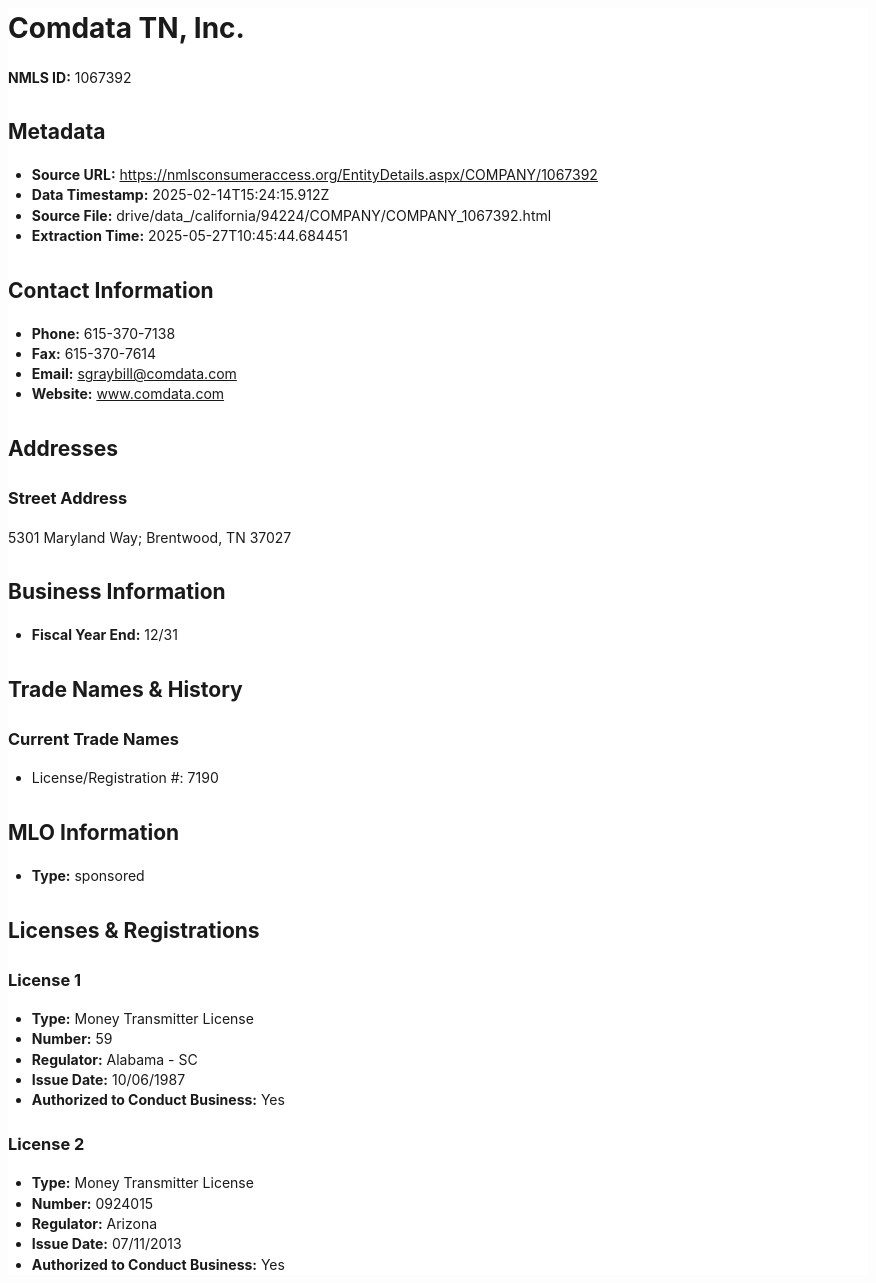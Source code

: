# Comdata TN, Inc.

**NMLS ID:** 1067392

## Metadata
- **Source URL:** https://nmlsconsumeraccess.org/EntityDetails.aspx/COMPANY/1067392
- **Data Timestamp:** 2025-02-14T15:24:15.912Z
- **Source File:** drive/data_/california/94224/COMPANY/COMPANY_1067392.html
- **Extraction Time:** 2025-05-27T10:45:44.684451

## Contact Information
- **Phone:** 615-370-7138
- **Fax:** 615-370-7614
- **Email:** sgraybill@comdata.com
- **Website:** www.comdata.com

## Addresses
### Street Address
5301 Maryland Way; Brentwood, TN 37027

## Business Information
- **Fiscal Year End:** 12/31

## Trade Names & History
### Current Trade Names
- License/Registration #: 7190

## MLO Information
- **Type:** sponsored

## Licenses & Registrations

### License 1
- **Type:** Money Transmitter License
- **Number:** 59
- **Regulator:** Alabama - SC
- **Issue Date:** 10/06/1987
- **Authorized to Conduct Business:** Yes

### License 2
- **Type:** Money Transmitter License
- **Number:** 0924015
- **Regulator:** Arizona
- **Issue Date:** 07/11/2013
- **Authorized to Conduct Business:** Yes
